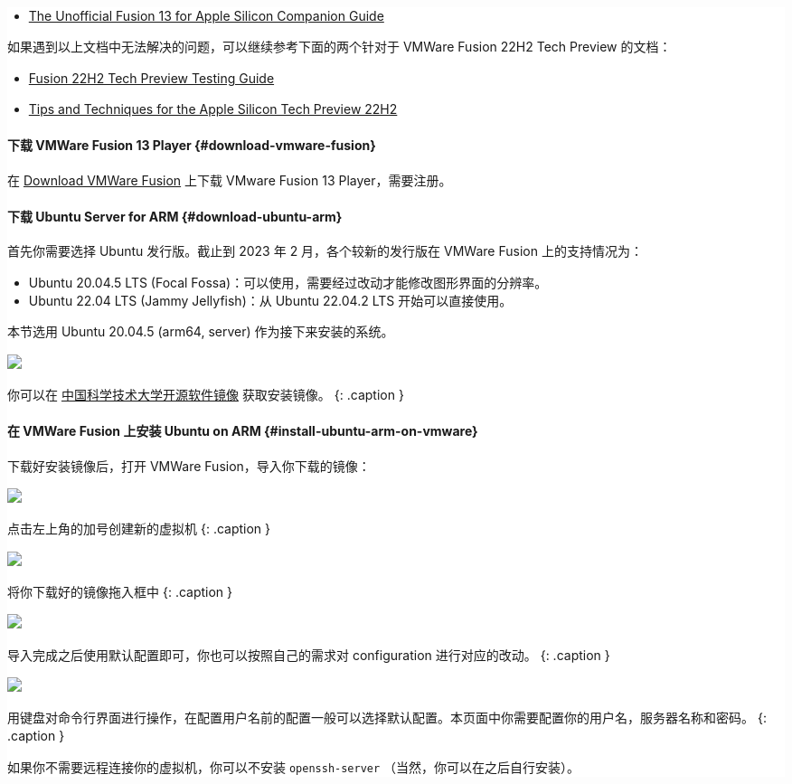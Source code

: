 -   [The Unofficial Fusion 13 for Apple Silicon Companion Guide](https://communities.vmware.com/t5/VMware-Fusion-Documents/The-Unofficial-Fusion-13-for-Apple-Silicon-Companion-Guide/ta-p/2939907/jump-to/first-unread-message)

如果遇到以上文档中无法解决的问题，可以继续参考下面的两个针对于 VMWare Fusion 22H2 Tech Preview 的文档：

-   [Fusion 22H2 Tech Preview Testing Guide](https://communities.vmware.com/t5/Fusion-22H2-Tech-Preview/Fusion-22H2-Tech-Preview-Testing-Guide/ta-p/2867908)

-   [Tips and Techniques for the Apple Silicon Tech Preview 22H2](https://communities.vmware.com/t5/Fusion-22H2-Tech-Preview/Tips-and-Techniques-for-the-Apple-Silicon-Tech-Preview-22H2/ta-p/2893986)

#### 下载 VMWare Fusion 13 Player {#download-vmware-fusion}

在 [Download VMWare Fusion](https://www.vmware.com/products/fusion/fusion-evaluation.html) 上下载 VMware Fusion 13 Player，需要注册。

#### 下载 Ubuntu Server for ARM {#download-ubuntu-arm}

首先你需要选择 Ubuntu 发行版。截止到 2023 年 2 月，各个较新的发行版在 VMWare Fusion 上的支持情况为：

-   Ubuntu 20.04.5 LTS (Focal Fossa)：可以使用，需要经过改动才能修改图形界面的分辨率。
-   Ubuntu 22.04 LTS (Jammy Jellyfish)：从 Ubuntu 22.04.2 LTS 开始可以直接使用。

本节选用 Ubuntu 20.04.5 (arm64, server) 作为接下来安装的系统。

![](images/applesilicon_vmware/1.png)

你可以在 [中国科学技术大学开源软件镜像](https://mirrors.ustc.edu.cn/) 获取安装镜像。
{: .caption }

#### 在 VMWare Fusion 上安装 Ubuntu on ARM {#install-ubuntu-arm-on-vmware}

下载好安装镜像后，打开 VMWare Fusion，导入你下载的镜像：

![](images/applesilicon_vmware/2.png)

点击左上角的加号创建新的虚拟机
{: .caption }

![](images/applesilicon_vmware/3.png)

将你下载好的镜像拖入框中
{: .caption }

![](images/applesilicon_vmware/4.png)

导入完成之后使用默认配置即可，你也可以按照自己的需求对 configuration 进行对应的改动。
{: .caption }

![](images/applesilicon_vmware/6.png)

用键盘对命令行界面进行操作，在配置用户名前的配置一般可以选择默认配置。本页面中你需要配置你的用户名，服务器名称和密码。
{: .caption }

如果你不需要远程连接你的虚拟机，你可以不安装 `openssh-server` （当然，你可以在之后自行安装）。

